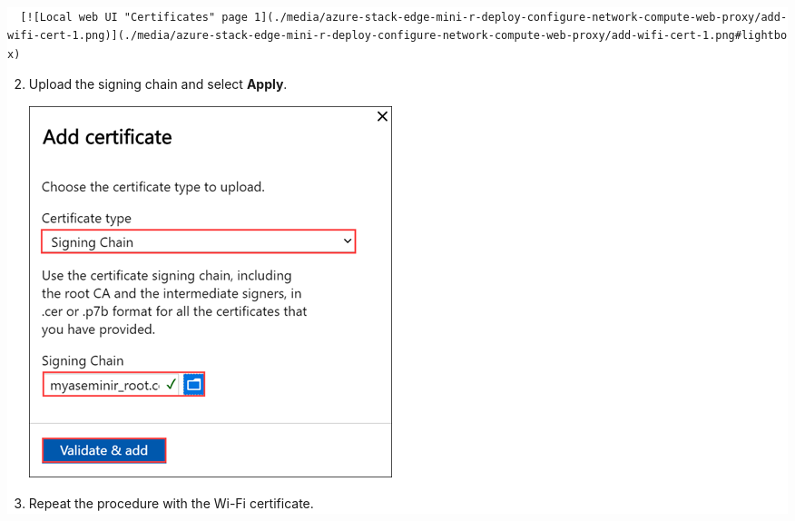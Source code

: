       [![Local web UI "Certificates" page 1](./media/azure-stack-edge-mini-r-deploy-configure-network-compute-web-proxy/add-wifi-cert-1.png)](./media/azure-stack-edge-mini-r-deploy-configure-network-compute-web-proxy/add-wifi-cert-1.png#lightbox)

   2. Upload the signing chain and select **Apply**.

      ![Local web UI "Certificates" page 2](./media/azure-stack-edge-mini-r-deploy-configure-network-compute-web-proxy/add-wifi-cert-2.png)

   3. Repeat the procedure with the Wi-Fi certificate. 
